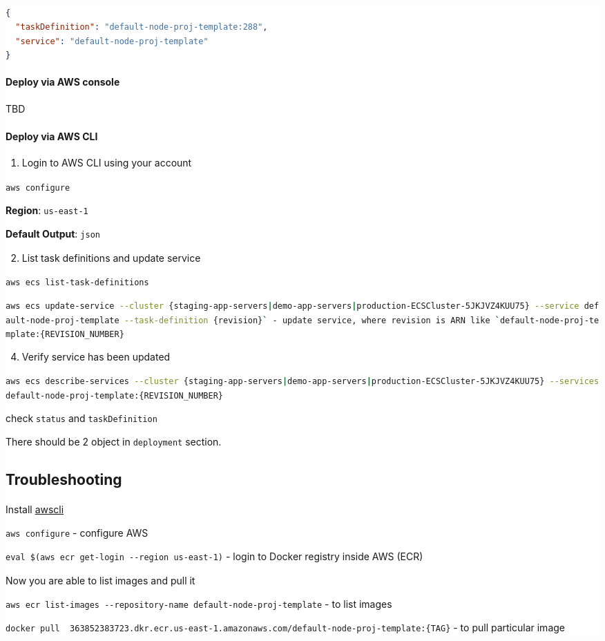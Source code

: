 ```json
{
  "taskDefinition": "default-node-proj-template:288",
  "service": "default-node-proj-template"
}
```

#### Deploy via AWS console
TBD

#### Deploy via AWS CLI

 1. Login to AWS CLI using your account

 ```bash
 aws configure
 ```

 **Region**: `us-east-1`

 **Default Output**: `json`


 2. List task definitions and update service
 ```bash
 aws ecs list-task-definitions
 ```

 ```bash
 aws ecs update-service --cluster {staging-app-servers|demo-app-servers|production-ECSCluster-5JKJVZ4KUU75} --service default-node-proj-template --task-definition {revision}` - update service, where revision is ARN like `default-node-proj-template:{REVISION_NUMBER}
 ```

 4. Verify service has been updated
 ```bash
 aws ecs describe-services --cluster {staging-app-servers|demo-app-servers|production-ECSCluster-5JKJVZ4KUU75} --services default-node-proj-template:{REVISION_NUMBER}
 ```

 check `status` and `taskDefinition`

 There should be 2 object in `deployment` section.

## Troubleshooting

Install [awscli](http://docs.aws.amazon.com/cli/latest/userguide/installing.html)

`aws configure` - configure AWS

`eval $(aws ecr get-login --region us-east-1)` - login to Docker registry inside AWS (ECR)

Now you are able to list images and pull it

`aws ecr list-images --repository-name default-node-proj-template` - to list images

`docker pull  363852383723.dkr.ecr.us-east-1.amazonaws.com/default-node-proj-template:{TAG}` - to pull particular image
